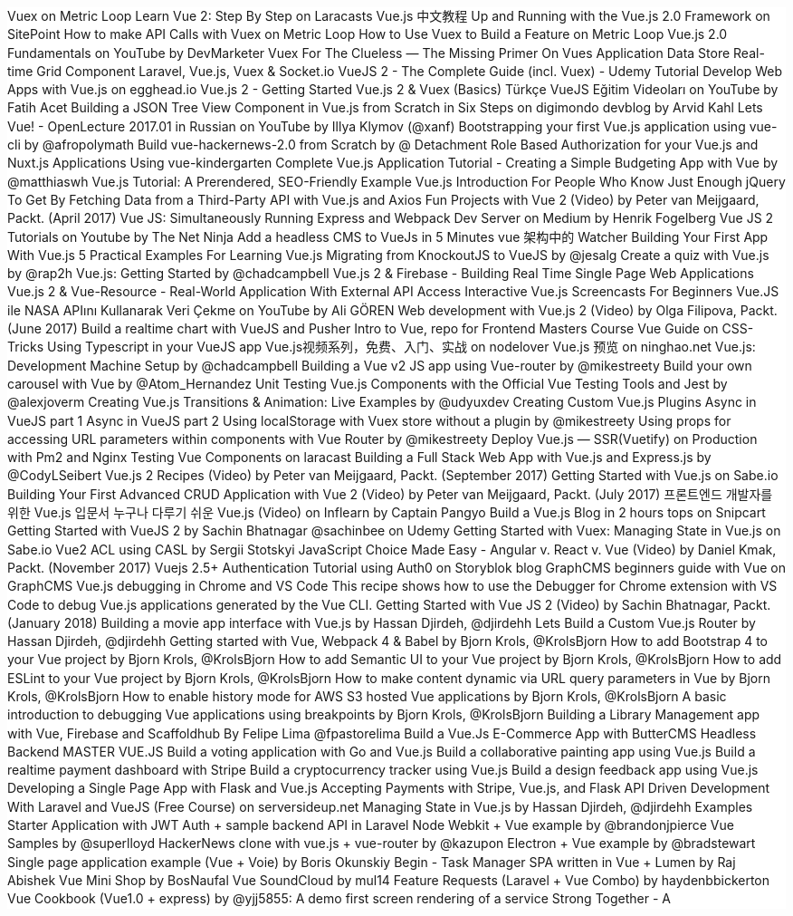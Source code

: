 Vuex on Metric Loop Learn Vue 2: Step By Step on Laracasts Vue.js 中文教程 Up and Running with the Vue.js 2.0 Framework on SitePoint How to make API Calls with Vuex on Metric Loop How to Use Vuex to Build a Feature on Metric Loop Vue.js 2.0 Fundamentals on YouTube by DevMarketer Vuex For The Clueless — The Missing Primer On Vues Application Data Store Real-time Grid Component Laravel, Vue.js, Vuex & Socket.io VueJS 2 - The Complete Guide (incl. Vuex) - Udemy Tutorial Develop Web Apps with Vue.js on egghead.io Vue.js 2 - Getting Started Vue.js 2 & Vuex (Basics) Türkçe VueJS Eğitim Videoları on YouTube by Fatih Acet Building a JSON Tree View Component in Vue.js from Scratch in Six Steps on digimondo devblog by Arvid Kahl Lets Vue! - OpenLecture 2017.01 in Russian on YouTube by Illya Klymov (@xanf) Bootstrapping your first Vue.js application using vue-cli by @afropolymath Build vue-hackernews-2.0 from Scratch by @ Detachment Role Based Authorization for your Vue.js and Nuxt.js Applications Using vue-kindergarten Complete Vue.js Application Tutorial - Creating a Simple Budgeting App with Vue by @matthiaswh Vue.js Tutorial: A Prerendered, SEO-Friendly Example Vue.js Introduction For People Who Know Just Enough jQuery To Get By Fetching Data from a Third-Party API with Vue.js and Axios Fun Projects with Vue 2 (Video) by Peter van Meijgaard, Packt. (April 2017) Vue JS: Simultaneously Running Express and Webpack Dev Server on Medium by Henrik Fogelberg Vue JS 2 Tutorials on Youtube by The Net Ninja Add a headless CMS to VueJs in 5 Minutes vue 架构中的 Watcher Building Your First App With Vue.js 5 Practical Examples For Learning Vue.js Migrating from KnockoutJS to VueJS by @jesalg Create a quiz with Vue.js by @rap2h Vue.js: Getting Started by @chadcampbell Vue.js 2 & Firebase - Building Real Time Single Page Web Applications Vue.js 2 & Vue-Resource - Real-World Application With External API Access Interactive Vue.js Screencasts For Beginners Vue.JS ile NASA APIını Kullanarak Veri Çekme on YouTube by Ali GÖREN Web development with Vue.js 2 (Video) by Olga Filipova, Packt. (June 2017) Build a realtime chart with VueJS and Pusher Intro to Vue, repo for Frontend Masters Course Vue Guide on CSS-Tricks Using Typescript in your VueJS app Vue.js视频系列，免费、入门、实战 on nodelover Vue.js 预览 on ninghao.net Vue.js: Development Machine Setup by @chadcampbell Building a Vue v2 JS app using Vue-router by @mikestreety Build your own carousel with Vue by @Atom_Hernandez Unit Testing Vue.js Components with the Official Vue Testing Tools and Jest by @alexjoverm Creating Vue.js Transitions & Animation: Live Examples by @udyuxdev Creating Custom Vue.js Plugins Async in VueJS part 1 Async in VueJS part 2 Using localStorage with Vuex store without a plugin by @mikestreety Using props for accessing URL parameters within components with Vue Router by @mikestreety Deploy Vue.js — SSR(Vuetify) on Production with Pm2 and Nginx Testing Vue Components on laracast Building a Full Stack Web App with Vue.js and Express.js by @CodyLSeibert Vue.js 2 Recipes (Video) by Peter van Meijgaard, Packt. (September 2017) Getting Started with Vue.js on Sabe.io Building Your First Advanced CRUD Application with Vue 2 (Video) by Peter van Meijgaard, Packt. (July 2017) 프론트엔드 개발자를 위한 Vue.js 입문서 누구나 다루기 쉬운 Vue.js (Video) on Inflearn by Captain Pangyo Build a Vue.js Blog in 2 hours tops on Snipcart Getting Started with VueJS 2 by Sachin Bhatnagar @sachinbee on Udemy Getting Started with Vuex: Managing State in Vue.js on Sabe.io Vue2 ACL using CASL by Sergii Stotskyi JavaScript Choice Made Easy - Angular v. React v. Vue (Video) by Daniel Kmak, Packt. (November 2017) Vuejs 2.5+ Authentication Tutorial using Auth0 on Storyblok blog GraphCMS beginners guide with Vue on GraphCMS Vue.js debugging in Chrome and VS Code This recipe shows how to use the Debugger for Chrome extension with VS Code to debug Vue.js applications generated by the Vue CLI. Getting Started with Vue JS 2 (Video) by Sachin Bhatnagar, Packt. (January 2018) Building a movie app interface with Vue.js by Hassan Djirdeh, @djirdehh Lets Build a Custom Vue.js Router by Hassan Djirdeh, @djirdehh Getting started with Vue, Webpack 4 & Babel by Bjorn Krols, @KrolsBjorn How to add Bootstrap 4 to your Vue project by Bjorn Krols, @KrolsBjorn How to add Semantic UI to your Vue project by Bjorn Krols, @KrolsBjorn How to add ESLint to your Vue project by Bjorn Krols, @KrolsBjorn How to make content dynamic via URL query parameters in Vue by Bjorn Krols, @KrolsBjorn How to enable history mode for AWS S3 hosted Vue applications by Bjorn Krols, @KrolsBjorn A basic introduction to debugging Vue applications using breakpoints by Bjorn Krols, @KrolsBjorn Building a Library Management app with Vue, Firebase and Scaffoldhub By Felipe Lima @fpastorelima Build a Vue.Js E-Commerce App with ButterCMS Headless Backend MASTER VUE.JS Build a voting application with Go and Vue.js Build a collaborative painting app using Vue.js Build a realtime payment dashboard with Stripe Build a cryptocurrency tracker using Vue.js Build a design feedback app using Vue.js Developing a Single Page App with Flask and Vue.js Accepting Payments with Stripe, Vue.js, and Flask API Driven Development With Laravel and VueJS (Free Course) on serversideup.net Managing State in Vue.js by Hassan Djirdeh, @djirdehh Examples Starter Application with JWT Auth + sample backend API in Laravel Node Webkit + Vue example by @brandonjpierce Vue Samples by @superlloyd HackerNews clone with vue.js + vue-router by @kazupon Electron + Vue example by @bradstewart Single page application example (Vue + Voie) by Boris Okunskiy Begin - Task Manager SPA written in Vue + Lumen by Raj Abishek Vue Mini Shop by BosNaufal Vue SoundCloud by mul14 Feature Requests (Laravel + Vue Combo) by haydenbbickerton Vue Cookbook (Vue1.0 + express) by @yjj5855: A demo first screen rendering of a service Strong Together - A
